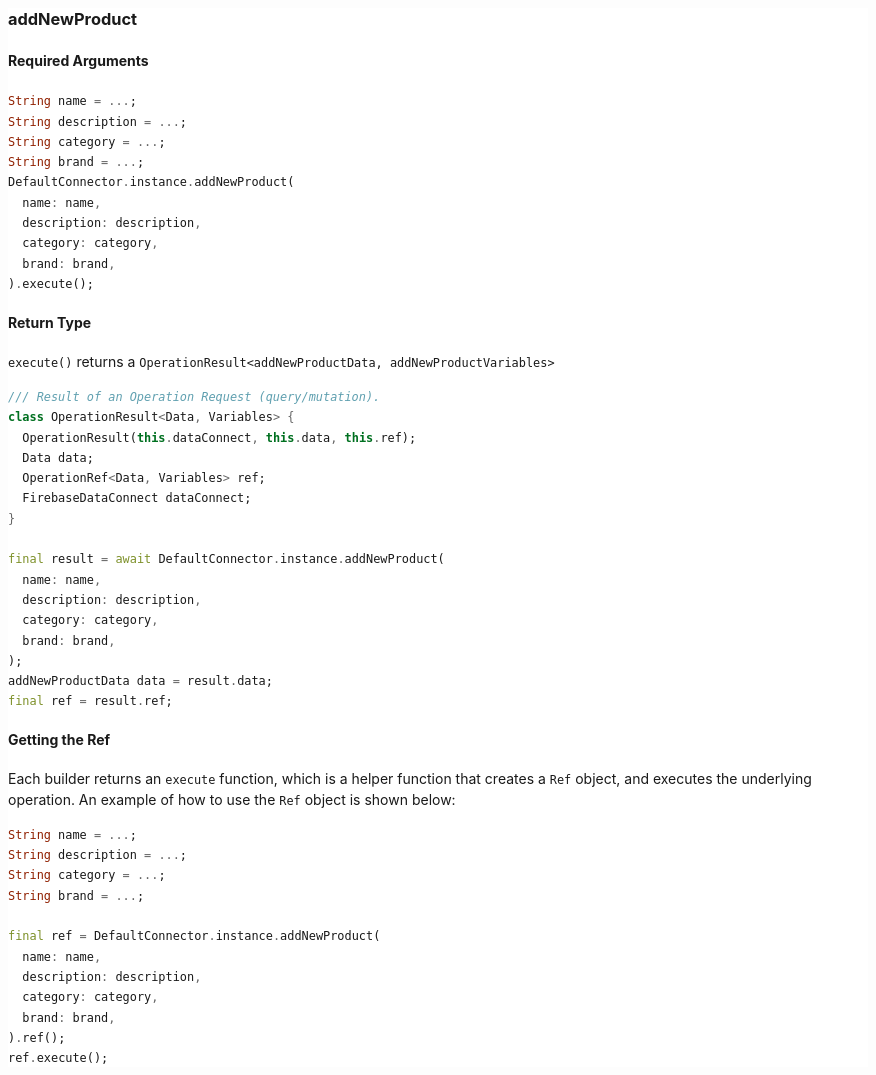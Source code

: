 
### addNewProduct
#### Required Arguments
```dart
String name = ...;
String description = ...;
String category = ...;
String brand = ...;
DefaultConnector.instance.addNewProduct(
  name: name,
  description: description,
  category: category,
  brand: brand,
).execute();
```



#### Return Type
`execute()` returns a `OperationResult<addNewProductData, addNewProductVariables>`
```dart
/// Result of an Operation Request (query/mutation).
class OperationResult<Data, Variables> {
  OperationResult(this.dataConnect, this.data, this.ref);
  Data data;
  OperationRef<Data, Variables> ref;
  FirebaseDataConnect dataConnect;
}

final result = await DefaultConnector.instance.addNewProduct(
  name: name,
  description: description,
  category: category,
  brand: brand,
);
addNewProductData data = result.data;
final ref = result.ref;
```

#### Getting the Ref
Each builder returns an `execute` function, which is a helper function that creates a `Ref` object, and executes the underlying operation.
An example of how to use the `Ref` object is shown below:
```dart
String name = ...;
String description = ...;
String category = ...;
String brand = ...;

final ref = DefaultConnector.instance.addNewProduct(
  name: name,
  description: description,
  category: category,
  brand: brand,
).ref();
ref.execute();
```
